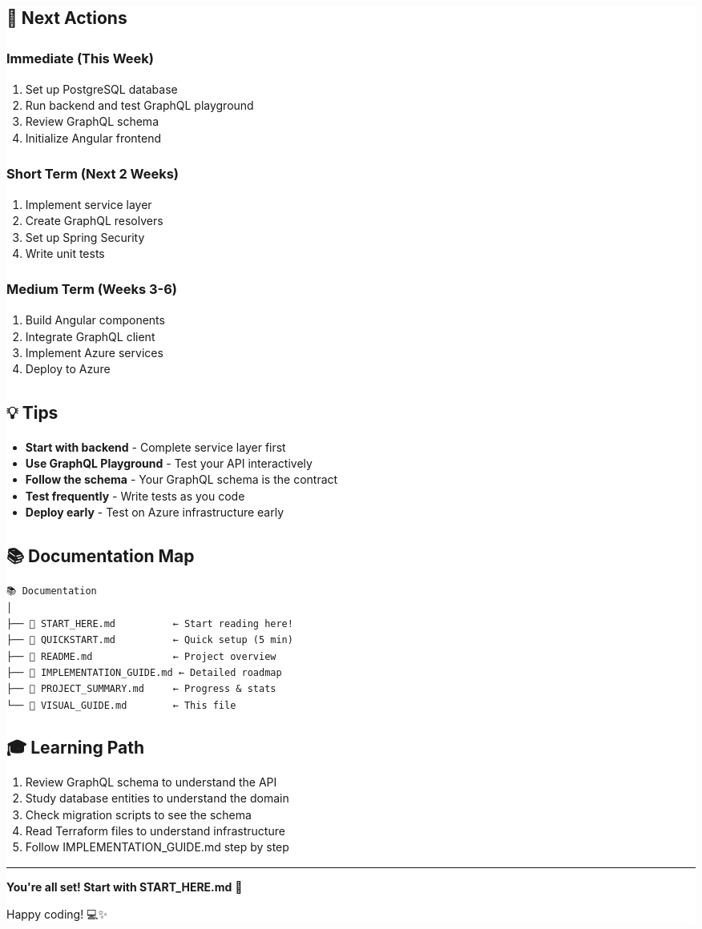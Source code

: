 ## 🚀 Next Actions

### Immediate (This Week)
1. Set up PostgreSQL database
2. Run backend and test GraphQL playground
3. Review GraphQL schema
4. Initialize Angular frontend

### Short Term (Next 2 Weeks)
1. Implement service layer
2. Create GraphQL resolvers
3. Set up Spring Security
4. Write unit tests

### Medium Term (Weeks 3-6)
1. Build Angular components
2. Integrate GraphQL client
3. Implement Azure services
4. Deploy to Azure

## 💡 Tips

- **Start with backend** - Complete service layer first
- **Use GraphQL Playground** - Test your API interactively
- **Follow the schema** - Your GraphQL schema is the contract
- **Test frequently** - Write tests as you code
- **Deploy early** - Test on Azure infrastructure early

## 📚 Documentation Map

```
📚 Documentation
│
├── 📄 START_HERE.md          ← Start reading here!
├── 📄 QUICKSTART.md          ← Quick setup (5 min)
├── 📄 README.md              ← Project overview
├── 📄 IMPLEMENTATION_GUIDE.md ← Detailed roadmap
├── 📄 PROJECT_SUMMARY.md     ← Progress & stats
└── 📄 VISUAL_GUIDE.md        ← This file
```

## 🎓 Learning Path

1. Review GraphQL schema to understand the API
2. Study database entities to understand the domain
3. Check migration scripts to see the schema
4. Read Terraform files to understand infrastructure
5. Follow IMPLEMENTATION_GUIDE.md step by step

---

**You're all set! Start with START_HERE.md** 🚀

Happy coding! 💻✨
